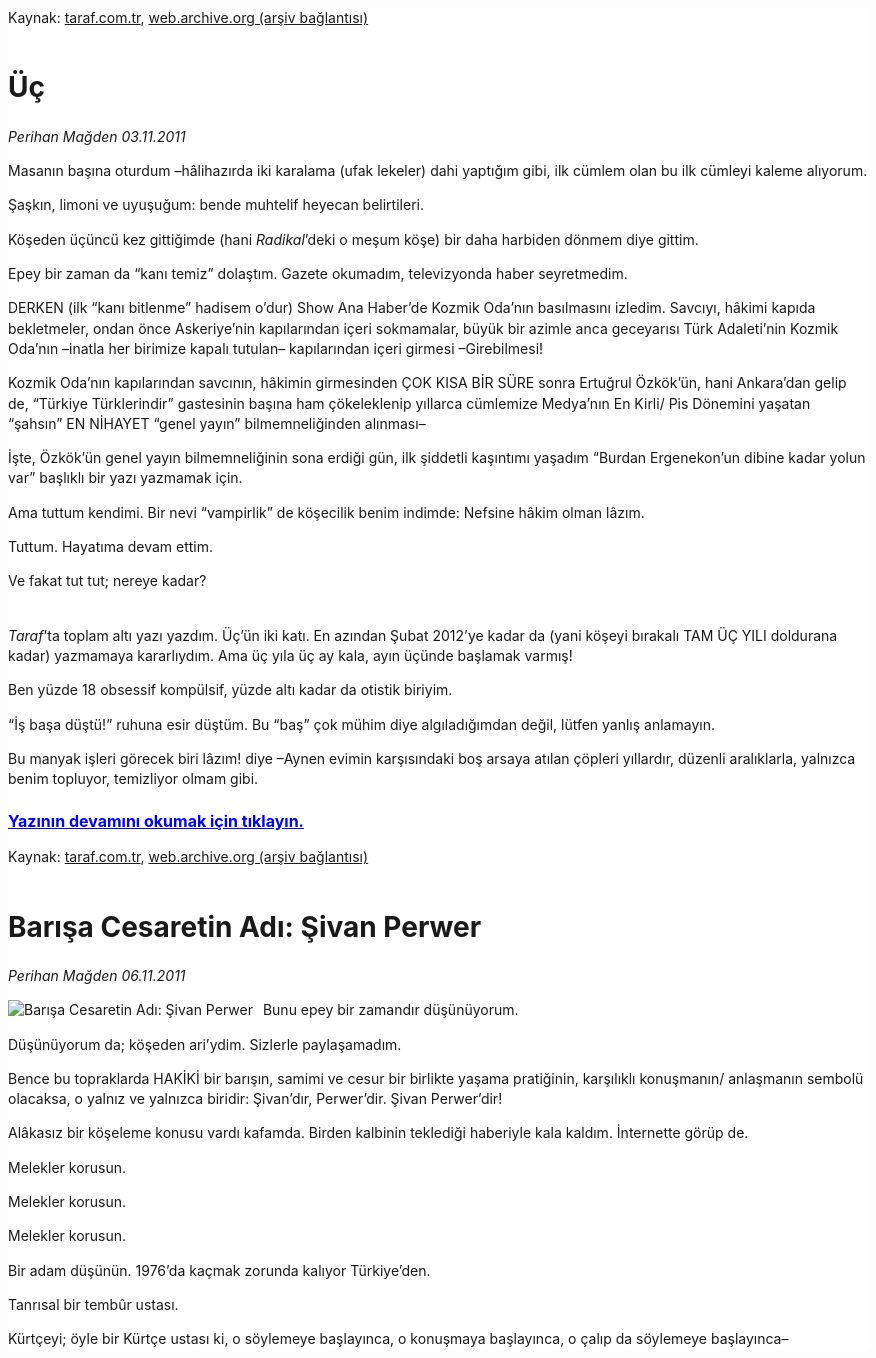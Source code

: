 Kaynak: [taraf.com.tr](http://www.taraf.com.tr:80/perihan-magden/makale-turkler-de-turker-guzellemeleri-ya-da-bir.htm), [web.archive.org (arşiv bağlantısı)](http://web.archive.org/web/20120225172600/http://www.taraf.com.tr:80/perihan-magden/makale-turkler-de-turker-guzellemeleri-ya-da-bir.htm)
# Üç

*Perihan Mağden 03.11.2011*

<div class="yazi"><p>Masanın başına oturdum –hâlihazırda iki karalama (ufak lekeler) dahi yaptığım gibi, ilk cümlem olan bu ilk cümleyi kaleme alıyorum.</p>
<p>Şaşkın, limoni ve uyuşuğum: bende muhtelif heyecan belirtileri.</p>
<p>Köşeden üçüncü kez gittiğimde (hani <i>Radikal</i>’deki o meşum köşe) bir daha harbiden dönmem diye gittim.</p>
<p>Epey bir zaman da “kanı temiz” dolaştım. Gazete okumadım, televizyonda haber seyretmedim.</p>
<p>DERKEN (ilk “kanı bitlenme” hadisem o’dur) Show Ana Haber’de Kozmik Oda’nın basılmasını izledim. Savcıyı, hâkimi kapıda bekletmeler, ondan önce Askeriye’nin kapılarından içeri sokmamalar, büyük bir azimle anca geceyarısı Türk Adaleti’nin Kozmik Oda’nın –inatla her birimize kapalı tutulan– kapılarından içeri girmesi –Girebilmesi!</p>
<p>Kozmik Oda’nın kapılarından savcının, hâkimin girmesinden ÇOK KISA BİR SÜRE sonra Ertuğrul Özkök’ün, hani Ankara’dan gelip de, “Türkiye Türklerindir” gastesinin başına ham çökeleklenip yıllarca cümlemize Medya’nın En Kirli/ Pis Dönemini yaşatan “şahsın” EN NİHAYET “genel yayın” bilmemneliğinden alınması–</p>
<p>İşte, Özkök’ün genel yayın bilmemneliğinin sona erdiği gün, ilk şiddetli kaşıntımı yaşadım “Burdan Ergenekon’un dibine kadar yolun var” başlıklı bir yazı yazmamak için.</p>
<p>Ama tuttum kendimi. Bir nevi “vampirlik” de köşecilik benim indimde: Nefsine hâkim olman lâzım.</p>
<p>Tuttum. Hayatıma devam ettim.</p>
<p>Ve fakat tut tut; nereye kadar?</p>
<p><i><br/>Taraf</i>’ta toplam altı yazı yazdım. Üç’ün iki katı. En azından Şubat 2012’ye kadar da (yani köşeyi bırakalı TAM ÜÇ YILI doldurana kadar) yazmamaya kararlıydım. Ama üç yıla üç ay kala, ayın üçünde başlamak varmış!</p>
<p>Ben yüzde 18 obsessif kompülsif, yüzde altı kadar da otistik biriyim.</p>
<p>“İş başa düştü!” ruhuna esir düştüm. Bu “baş” çok mühim diye algıladığımdan değil, lütfen yanlış anlamayın.</p>
<p>Bu manyak işleri görecek biri lâzım! diye –Aynen evimin karşısındaki boş arsaya atılan çöpleri yıllardır, düzenli aralıklarla, yalnızca benim topluyor, temizliyor olmam gibi.
                                    	<br/><br/>
<a class="lnk2" href="/web/20130518115932/http://www.taraf.com.tr/login/" style="font-size:16px;color:#0000FF;"><u><b>
			  Yazının devamını okumak için tıklayın.</b></u></a><br/>
</p></div>

Kaynak: [taraf.com.tr](http://www.taraf.com.tr/perihan-magden/makale-uc.htm), [web.archive.org (arşiv bağlantısı)](http://web.archive.org/web/20130518115932/http://www.taraf.com.tr/perihan-magden/makale-uc.htm)
# Barışa Cesaretin Adı: Şivan Perwer

*Perihan Mağden 06.11.2011*

<div class="yazi"><img align="left" alt="Barışa Cesaretin Adı: Şivan Perwer" border="0" src="http://www.taraf.com.tr/fotoraflar/makaleler/barisa-cesaretin-adi-sivan-perwer_2405_orijinal.jpg" style="border-right-width:10px; border-color:#FFFFFF"/><p>Bunu epey bir zamandır düşünüyorum. </p>
<p>Düşünüyorum da; köşeden ari’ydim. Sizlerle paylaşamadım.</p>
<p>Bence bu topraklarda HAKİKİ bir barışın, samimi ve cesur bir birlikte yaşama pratiğinin, karşılıklı konuşmanın/ anlaşmanın sembolü olacaksa, o yalnız ve yalnızca biridir: Şivan’dır, Perwer’dir. Şivan Perwer’dir!</p>
<p>Alâkasız bir köşeleme konusu vardı kafamda. Birden kalbinin teklediği haberiyle kala kaldım. İnternette görüp de.</p>
<p>Melekler korusun.</p>
<p>Melekler korusun.   </p>
<p>Melekler korusun.</p>
<p>Bir adam düşünün. 1976’da kaçmak zorunda kalıyor Türkiye’den.</p>
<p>Tanrısal bir tembûr ustası.</p>
<p>Kürtçeyi; öyle bir Kürtçe ustası ki, o söylemeye başlayınca, o konuşmaya başlayınca, o çalıp da söylemeye başlayınca–</p>